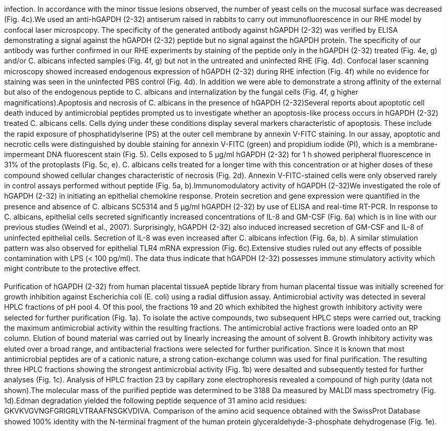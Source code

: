 infection. In accordance with the minor tissue lesions observed, the number of yeast cells on the mucosal surface was decreased (Fig. 4c).We used an anti-hGAPDH (2-32) antiserum raised in rabbits to carry out immunofluorescence in our RHE model by confocal laser microspcopy. The specificity of the generated antibody against hGAPDH (2-32) was verified by ELISA demonstrating a signal against the hGAPDH (2-32) peptide but no signal against the hGAPDH protein. The specificity of our antibody was further confirmed in our RHE experiments by staining of the peptide only in the hGAPDH (2-32) treated (Fig. 4e, g) and/or C. albicans infected samples (Fig. 4f, g) but not in the untreated and uninfected RHE (Fig. 4d). Confocal laser scanning microscopy showed increased endogenous expression of hGAPDH (2-32) during RHE infection (Fig. 4f) while no evidence for staining was seen in the uninfected PBS control (Fig. 4d). In addition we were able to demonstrate a strong affinity of the external but also of the endogenous peptide to C. albicans and internalization by the fungal cells (Fig. 4f, g higher magnifications).Apoptosis and necrosis of C. albicans in the presence of hGAPDH (2-32)Several reports about apoptotic cell death induced by antimicrobial peptides prompted us to investigate whether an apoptosis-like process occurs in hGAPDH (2-32) treated C. albicans cells. Cells dying under these conditions display several markers characteristic of apoptosis. These include the rapid exposure of phosphatidylserine (PS) at the outer cell membrane by annexin V-FITC staining. In our assay, apoptotic and necrotic cells were distinguished by double staining for annexin V-FITC (green) and propidium iodide (PI), which is a membrane-impermeant DNA fluorescent stain (Fig. 5). Cells exposed to 5 μg/ml hGAPDH (2-32) for 1 h showed peripheral fluorescence in 31% of the protoplasts (Fig. 5c, e). C. albicans cells treated for a longer time with this concentration or at higher doses of these compound showed cellular changes characteristic of necrosis (Fig. 2d). Annexin V-FITC-stained cells were only observed rarely in control assays performed without peptide (Fig. 5a, b).Immunomodulatory activity of hGAPDH (2-32)We investigated the role of hGAPDH (2-32) in initiating an epithelial chemokine response. Protein secretion and gene expression were quantified in the presence and absence of C. albicans SC5314 and 5 μg/ml hGAPDH (2-32) by use of ELISA and real-time RT-PCR. In response to C. albicans, epithelial cells secreted significantly increased concentrations of IL-8 and GM-CSF (Fig. 6a) which is in line with our previous studies (Weindl et al., 2007). Surprisingly, hGAPDH (2-32) also induced increased secretion of GM-CSF and IL-8 of uninfected epithelial cells. Secretion of IL-8 was even increased after C. albicans infection (Fig. 6a, b). A similar stimulation pattern was also observed for epithelial TLR4 mRNA expression (Fig. 6c).Extensive studies ruled out any effects of possible contamination with LPS (< 100 pg/ml). The data thus indicate that hGAPDH (2-32) possesses immune stimulatory activity which might contribute to the protective effect.

Purification of hGAPDH (2-32) from human placental tissueA peptide library from human placental tissue was initially screened for growth inhibition against Escherichia coli (E. coli) using a radial diffusion assay. Antimicrobial activity was detected in several HPLC fractions of pH pool 4. Of this pool, the fractions 19 and 20 which exhibited the highest growth inhibitory activity were selected for further purification (Fig. 1a). To isolate the active compounds, two subsequent HPLC steps were carried out, tracking the maximum antimicrobial activity within the resulting fractions. The antimicrobial active fractions were loaded onto an RP column. Elution of bound material was carried out by linearly increasing the amount of solvent B. Growth inhibitory activity was eluted over a broad range, and antibacterial fractions were selected for further purification. Since it is known that most antimicrobial peptides are of a cationic nature, a strong cation-exchange column was used for final purification. The resulting three HPLC fractions showing the strongest antimicrobial activity (Fig. 1b) were desalted and subsequently tested for further analyses (Fig. 1c). Analysis of HPLC fraction 23 by capillary zone electrophoresis revealed a compound of high purity (data not shown).The molecular mass of the purified peptide was determined to be 3188 Da measured by MALDI mass spectrometry (Fig. 1d).Edman degradation yielded the following peptide sequence of 31 amino acid residues: GKVKVGVNGFGRIGRLVTRAAFNSGKVDIVA. Comparison of the amino acid sequence obtained with the SwissProt Database showed 100% identity with the N-terminal fragment of the human protein glyceraldehyde-3-phosphate dehydrogenase (Fig. 1e).

